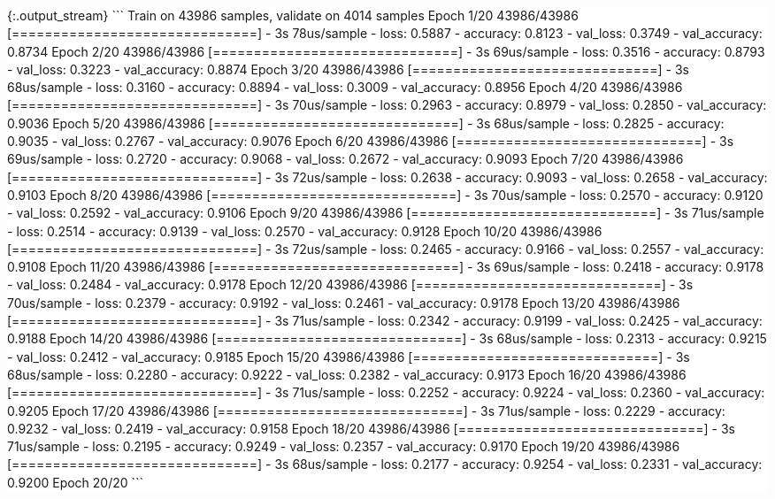 <div class="output_wrapper" markdown="1">
<div class="output_subarea" markdown="1">
{:.output_stream}
```
Train on 43986 samples, validate on 4014 samples
Epoch 1/20
43986/43986 [==============================] - 3s 78us/sample - loss: 0.5887 - accuracy: 0.8123 - val_loss: 0.3749 - val_accuracy: 0.8734
Epoch 2/20
43986/43986 [==============================] - 3s 69us/sample - loss: 0.3516 - accuracy: 0.8793 - val_loss: 0.3223 - val_accuracy: 0.8874
Epoch 3/20
43986/43986 [==============================] - 3s 68us/sample - loss: 0.3160 - accuracy: 0.8894 - val_loss: 0.3009 - val_accuracy: 0.8956
Epoch 4/20
43986/43986 [==============================] - 3s 70us/sample - loss: 0.2963 - accuracy: 0.8979 - val_loss: 0.2850 - val_accuracy: 0.9036
Epoch 5/20
43986/43986 [==============================] - 3s 68us/sample - loss: 0.2825 - accuracy: 0.9035 - val_loss: 0.2767 - val_accuracy: 0.9076
Epoch 6/20
43986/43986 [==============================] - 3s 69us/sample - loss: 0.2720 - accuracy: 0.9068 - val_loss: 0.2672 - val_accuracy: 0.9093
Epoch 7/20
43986/43986 [==============================] - 3s 72us/sample - loss: 0.2638 - accuracy: 0.9093 - val_loss: 0.2658 - val_accuracy: 0.9103
Epoch 8/20
43986/43986 [==============================] - 3s 70us/sample - loss: 0.2570 - accuracy: 0.9120 - val_loss: 0.2592 - val_accuracy: 0.9106
Epoch 9/20
43986/43986 [==============================] - 3s 71us/sample - loss: 0.2514 - accuracy: 0.9139 - val_loss: 0.2570 - val_accuracy: 0.9128
Epoch 10/20
43986/43986 [==============================] - 3s 72us/sample - loss: 0.2465 - accuracy: 0.9166 - val_loss: 0.2557 - val_accuracy: 0.9108
Epoch 11/20
43986/43986 [==============================] - 3s 69us/sample - loss: 0.2418 - accuracy: 0.9178 - val_loss: 0.2484 - val_accuracy: 0.9178
Epoch 12/20
43986/43986 [==============================] - 3s 70us/sample - loss: 0.2379 - accuracy: 0.9192 - val_loss: 0.2461 - val_accuracy: 0.9178
Epoch 13/20
43986/43986 [==============================] - 3s 71us/sample - loss: 0.2342 - accuracy: 0.9199 - val_loss: 0.2425 - val_accuracy: 0.9188
Epoch 14/20
43986/43986 [==============================] - 3s 68us/sample - loss: 0.2313 - accuracy: 0.9215 - val_loss: 0.2412 - val_accuracy: 0.9185
Epoch 15/20
43986/43986 [==============================] - 3s 68us/sample - loss: 0.2280 - accuracy: 0.9222 - val_loss: 0.2382 - val_accuracy: 0.9173
Epoch 16/20
43986/43986 [==============================] - 3s 71us/sample - loss: 0.2252 - accuracy: 0.9224 - val_loss: 0.2360 - val_accuracy: 0.9205
Epoch 17/20
43986/43986 [==============================] - 3s 71us/sample - loss: 0.2229 - accuracy: 0.9232 - val_loss: 0.2419 - val_accuracy: 0.9158
Epoch 18/20
43986/43986 [==============================] - 3s 71us/sample - loss: 0.2195 - accuracy: 0.9249 - val_loss: 0.2357 - val_accuracy: 0.9170
Epoch 19/20
43986/43986 [==============================] - 3s 68us/sample - loss: 0.2177 - accuracy: 0.9254 - val_loss: 0.2331 - val_accuracy: 0.9200
Epoch 20/20
```